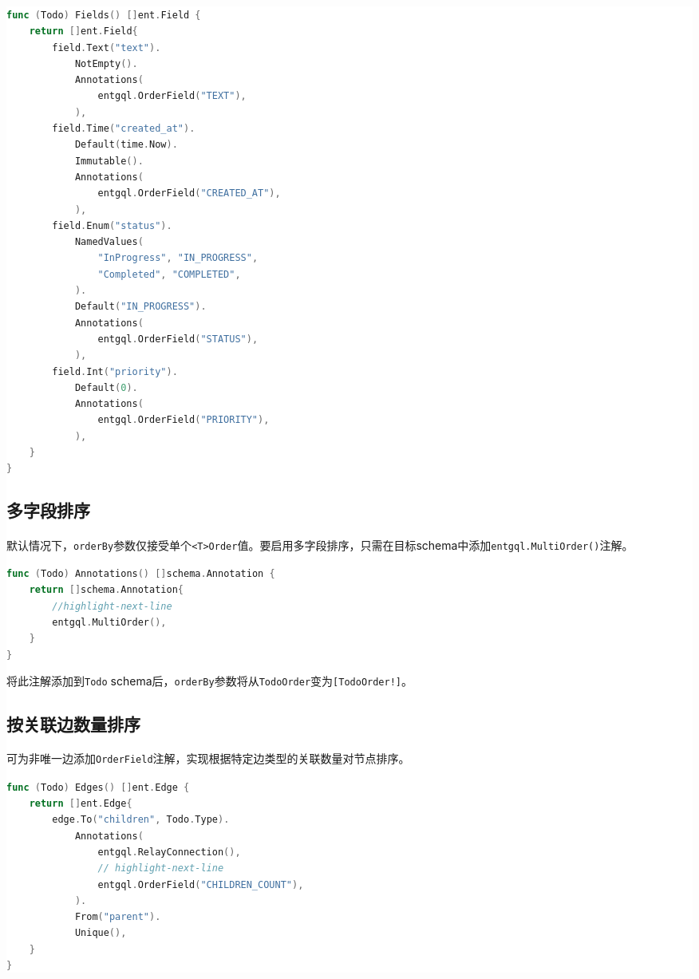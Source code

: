```go title="ent/schema/todo.go"
func (Todo) Fields() []ent.Field {
    return []ent.Field{
		field.Text("text").
			NotEmpty().
			Annotations(
				entgql.OrderField("TEXT"),
			),
		field.Time("created_at").
			Default(time.Now).
			Immutable().
			Annotations(
				entgql.OrderField("CREATED_AT"),
			),
		field.Enum("status").
			NamedValues(
				"InProgress", "IN_PROGRESS",
				"Completed", "COMPLETED",
			).
			Default("IN_PROGRESS").
			Annotations(
				entgql.OrderField("STATUS"),
			),
		field.Int("priority").
			Default(0).
			Annotations(
				entgql.OrderField("PRIORITY"),
			),
    }
}
```

## 多字段排序

默认情况下，`orderBy`参数仅接受单个`<T>Order`值。要启用多字段排序，只需在目标schema中添加`entgql.MultiOrder()`注解。

```go title="ent/schema/todo.go"
func (Todo) Annotations() []schema.Annotation {
    return []schema.Annotation{
        //highlight-next-line
        entgql.MultiOrder(),
    }
}
```

将此注解添加到`Todo` schema后，`orderBy`参数将从`TodoOrder`变为`[TodoOrder!]`。

## 按关联边数量排序

可为非唯一边添加`OrderField`注解，实现根据特定边类型的关联数量对节点排序。

```go title="ent/schema/todo/go"
func (Todo) Edges() []ent.Edge {
	return []ent.Edge{
		edge.To("children", Todo.Type).
			Annotations(
				entgql.RelayConnection(),
				// highlight-next-line
				entgql.OrderField("CHILDREN_COUNT"),
			).
			From("parent").
			Unique(),
	}
}
```

